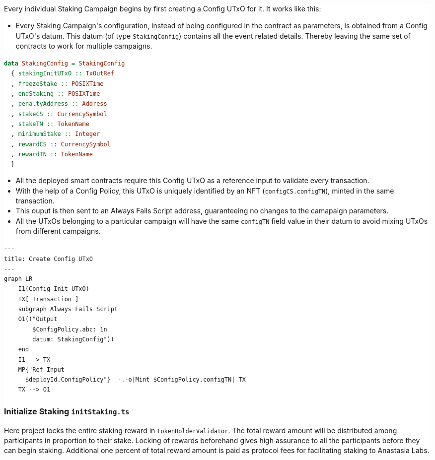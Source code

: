 Every individual Staking Campaign begins by first creating a Config UTxO for it. It works like this:

- Every Staking Campaign's configuration, instead of being configured in the contract as parameters, is obtained from a Config UTxO's datum. This datum (of type `StakingConfig`) contains all the event related details. Thereby leaving the same set of contracts to work for multiple campaigns.

```hs
data StakingConfig = StakingConfig
  { stakingInitUTxO :: TxOutRef
  , freezeStake :: POSIXTime
  , endStaking :: POSIXTime
  , penaltyAddress :: Address
  , stakeCS :: CurrencySymbol
  , stakeTN :: TokenName
  , minimumStake :: Integer
  , rewardCS :: CurrencySymbol
  , rewardTN :: TokenName
  }
```

- All the deployed smart contracts require this Config UTxO as a reference input to validate every transaction.
- With the help of a Config Policy, this UTxO is uniquely identified by an NFT (`configCS.configTN`), minted in the same transaction.
- This ouput is then sent to an Always Fails Script address, guaranteeing no changes to the camapaign parameters.
- All the UTxOs belonging to a particular campaign will have the same `configTN` field value in their datum to avoid mixing UTxOs from different campaigns.

```mermaid
---
title: Create Config UTxO
---
graph LR
    I1(Config Init UTxO)
    TX[ Transaction ]
    subgraph Always Fails Script
    O1(("Output
        $ConfigPolicy.abc: 1n
        datum: StakingConfig"))
    end
    I1 --> TX
    MP{"Ref Input
      $deployId.ConfigPolicy"}  -.-o|Mint $ConfigPolicy.configTN| TX
    TX --> O1
```

### **Initialize Staking** `initStaking.ts`

Here project locks the entire staking reward in `tokenHolderValidator`. The total reward amount will be distributed among participants in proportion to their stake. Locking of rewards beforehand gives high assurance to all the participants before they can begin staking. Additional one percent of total reward amount is paid as protocol fees for facilitating staking to Anastasia Labs.
